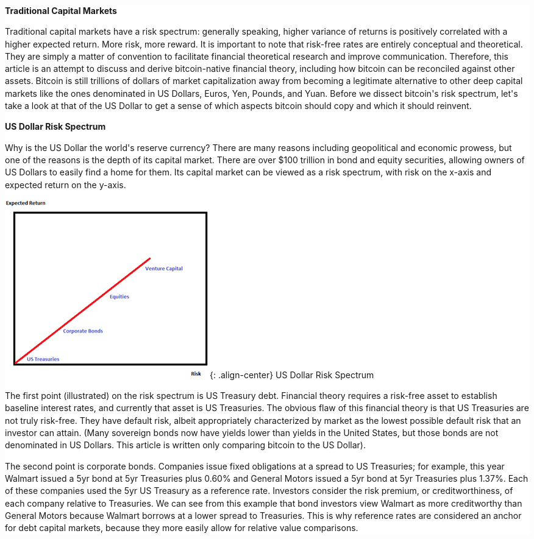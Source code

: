 **Traditional Capital Markets**

Traditional capital markets have a risk spectrum: generally speaking, higher variance of returns is positively correlated with a higher expected return. More risk, more reward. It is important to note that risk-free rates are entirely conceptual and theoretical. They are simply a matter of convention to facilitate financial theoretical research and improve communication. Therefore, this article is an attempt to discuss and derive bitcoin-native financial theory, including how bitcoin can be reconciled against other assets. Bitcoin is still trillions of dollars of market capitalization away from becoming a legitimate alternative to other deep capital markets like the ones denominated in US Dollars, Euros, Yen, Pounds, and Yuan. Before we dissect bitcoin's risk spectrum, let's take a look at that of the US Dollar to get a sense of which aspects bitcoin should copy and which it should reinvent.

**US Dollar Risk Spectrum**

Why is the US Dollar the world's reserve currency? There are many reasons including geopolitical and economic prowess, but one of the reasons is the depth of its capital market. There are over $100 trillion in bond and equity securities, allowing owners of US Dollars to easily find a home for them. Its capital market can be viewed as a risk spectrum, with risk on the x-axis and expected return on the y-axis.

![](/assets/images/cy18/cy18q3m7/nb-1.png){: .align-center}
US Dollar Risk Spectrum

The first point (illustrated) on the risk spectrum is US Treasury debt. Financial theory requires a risk-free asset to establish baseline interest rates, and currently that asset is US Treasuries. The obvious flaw of this financial theory is that US Treasuries are not truly risk-free. They have default risk, albeit appropriately characterized by market as the lowest possible default risk that an investor can attain. (Many sovereign bonds now have yields lower than yields in the United States, but those bonds are not denominated in US Dollars. This article is written only comparing bitcoin to the US Dollar).

The second point is corporate bonds. Companies issue fixed obligations at a spread to US Treasuries; for example, this year Walmart issued a 5yr bond at 5yr Treasuries plus 0.60% and General Motors issued a 5yr bond at 5yr Treasuries plus 1.37%. Each of these companies used the 5yr US Treasury as a reference rate. Investors consider the risk premium, or creditworthiness, of each company relative to Treasuries. We can see from this example that bond investors view Walmart as more creditworthy than General Motors because Walmart borrows at a lower spread to Treasuries. This is why reference rates are considered an anchor for debt capital markets, because they more easily allow for relative value comparisons.

